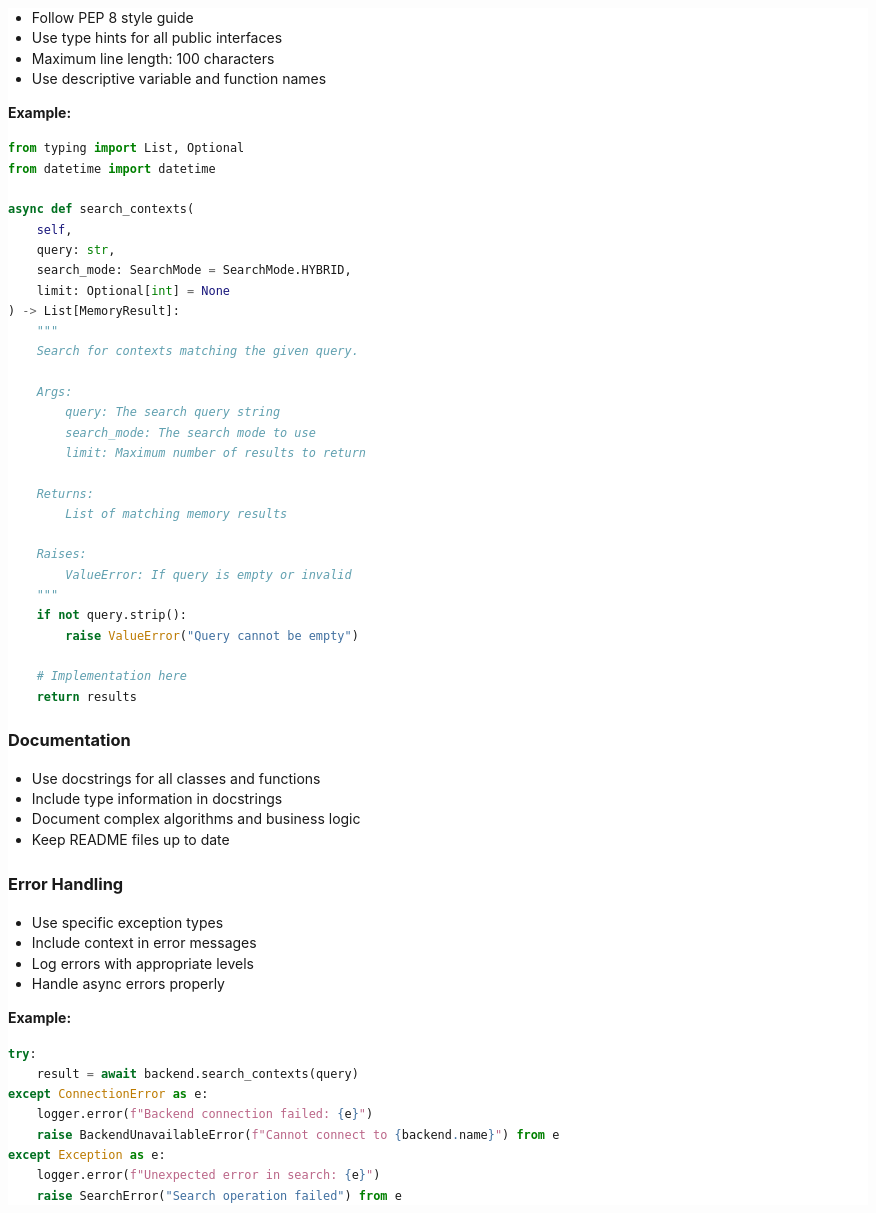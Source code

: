 - Follow PEP 8 style guide
- Use type hints for all public interfaces
- Maximum line length: 100 characters
- Use descriptive variable and function names

**Example:**
```python
from typing import List, Optional
from datetime import datetime

async def search_contexts(
    self,
    query: str,
    search_mode: SearchMode = SearchMode.HYBRID,
    limit: Optional[int] = None
) -> List[MemoryResult]:
    """
    Search for contexts matching the given query.
    
    Args:
        query: The search query string
        search_mode: The search mode to use
        limit: Maximum number of results to return
        
    Returns:
        List of matching memory results
        
    Raises:
        ValueError: If query is empty or invalid
    """
    if not query.strip():
        raise ValueError("Query cannot be empty")
    
    # Implementation here
    return results
```

### Documentation

- Use docstrings for all classes and functions
- Include type information in docstrings
- Document complex algorithms and business logic
- Keep README files up to date

### Error Handling

- Use specific exception types
- Include context in error messages
- Log errors with appropriate levels
- Handle async errors properly

**Example:**
```python
try:
    result = await backend.search_contexts(query)
except ConnectionError as e:
    logger.error(f"Backend connection failed: {e}")
    raise BackendUnavailableError(f"Cannot connect to {backend.name}") from e
except Exception as e:
    logger.error(f"Unexpected error in search: {e}")
    raise SearchError("Search operation failed") from e
```
